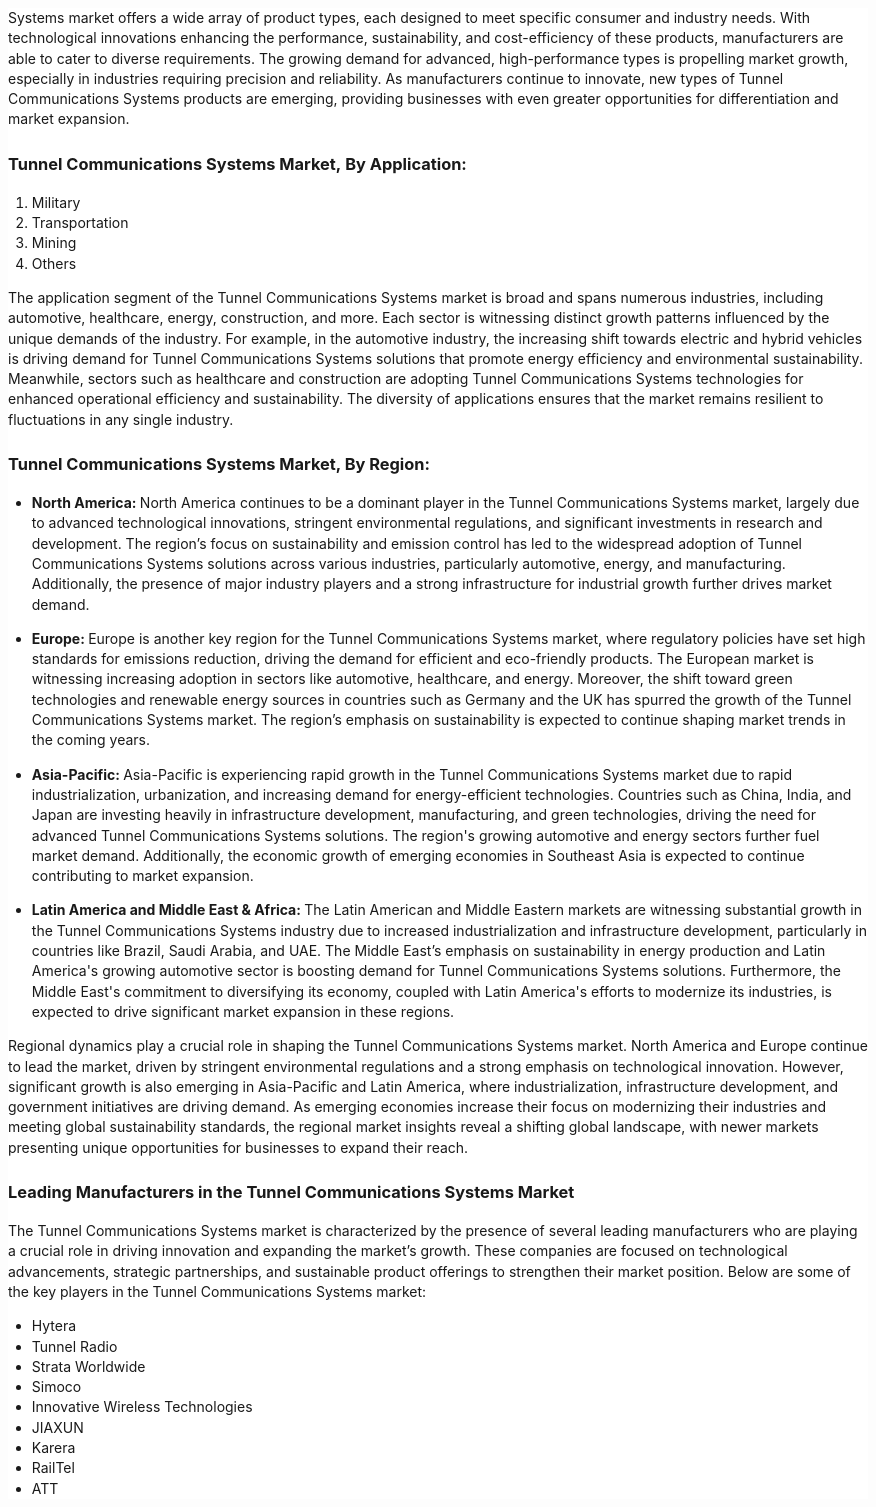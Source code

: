 Systems market offers a wide array of product types, each designed to meet specific consumer and industry needs. With technological innovations enhancing the performance, sustainability, and cost-efficiency of these products, manufacturers are able to cater to diverse requirements. The growing demand for advanced, high-performance types is propelling market growth, especially in industries requiring precision and reliability. As manufacturers continue to innovate, new types of Tunnel Communications Systems products are emerging, providing businesses with even greater opportunities for differentiation and market expansion.</p><h3>Tunnel Communications Systems Market,&nbsp;By Application:</h3><ol><li>Military<li> Transportation<li> Mining<li> Others</li></ol><p>The application segment of the Tunnel Communications Systems market is broad and spans numerous industries, including automotive, healthcare, energy, construction, and more. Each sector is witnessing distinct growth patterns influenced by the unique demands of the industry. For example, in the automotive industry, the increasing shift towards electric and hybrid vehicles is driving demand for Tunnel Communications Systems solutions that promote energy efficiency and environmental sustainability. Meanwhile, sectors such as healthcare and construction are adopting Tunnel Communications Systems technologies for enhanced operational efficiency and sustainability. The diversity of applications ensures that the market remains resilient to fluctuations in any single industry.</p><h3>Tunnel Communications Systems Market, By Region:</h3><ul><li><p><strong>North America:&nbsp;</strong>North America continues to be a dominant player in the Tunnel Communications Systems market, largely due to advanced technological innovations, stringent environmental regulations, and significant investments in research and development. The region&rsquo;s focus on sustainability and emission control has led to the widespread adoption of Tunnel Communications Systems solutions across various industries, particularly automotive, energy, and manufacturing. Additionally, the presence of major industry players and a strong infrastructure for industrial growth further drives market demand.</p></li><li><p><strong><strong>Europe:&nbsp;</strong></strong>Europe is another key region for the Tunnel Communications Systems market, where regulatory policies have set high standards for emissions reduction, driving the demand for efficient and eco-friendly products. The European market is witnessing increasing adoption in sectors like automotive, healthcare, and energy. Moreover, the shift toward green technologies and renewable energy sources in countries such as Germany and the UK has spurred the growth of the Tunnel Communications Systems market. The region&rsquo;s emphasis on sustainability is expected to continue shaping market trends in the coming years.</p></li><li><p><strong><strong>Asia-Pacific:&nbsp;</strong></strong>Asia-Pacific is experiencing rapid growth in the Tunnel Communications Systems market due to rapid industrialization, urbanization, and increasing demand for energy-efficient technologies. Countries such as China, India, and Japan are investing heavily in infrastructure development, manufacturing, and green technologies, driving the need for advanced Tunnel Communications Systems solutions. The region's growing automotive and energy sectors further fuel market demand. Additionally, the economic growth of emerging economies in Southeast Asia is expected to continue contributing to market expansion.</p></li><li><p><strong><strong>Latin America and Middle East &amp; Africa:&nbsp;</strong></strong>The Latin American and Middle Eastern markets are witnessing substantial growth in the Tunnel Communications Systems industry due to increased industrialization and infrastructure development, particularly in countries like Brazil, Saudi Arabia, and UAE. The Middle East&rsquo;s emphasis on sustainability in energy production and Latin America's growing automotive sector is boosting demand for Tunnel Communications Systems solutions. Furthermore, the Middle East's commitment to diversifying its economy, coupled with Latin America's efforts to modernize its industries, is expected to drive significant market expansion in these regions.</p></li></ul><p>Regional dynamics play a crucial role in shaping the Tunnel Communications Systems market. North America and Europe continue to lead the market, driven by stringent environmental regulations and a strong emphasis on technological innovation. However, significant growth is also emerging in Asia-Pacific and Latin America, where industrialization, infrastructure development, and government initiatives are driving demand. As emerging economies increase their focus on modernizing their industries and meeting global sustainability standards, the regional market insights reveal a shifting global landscape, with newer markets presenting unique opportunities for businesses to expand their reach.</p><h3><strong>Leading Manufacturers in the Tunnel Communications Systems Market</strong></h3><p>The Tunnel Communications Systems market is characterized by the presence of several leading manufacturers who are playing a crucial role in driving innovation and expanding the market&rsquo;s growth. These companies are focused on technological advancements, strategic partnerships, and sustainable product offerings to strengthen their market position. Below are some of the key players in the Tunnel Communications Systems market:</p></div><div class="article-main__content" data-test-id="publishing-text-block"><ul><li><span class="">Hytera<li> Tunnel Radio<li> Strata Worldwide<li> Simoco<li> Innovative Wireless Technologies<li> JIAXUN<li> Karera<li> RailTel<li> ATT